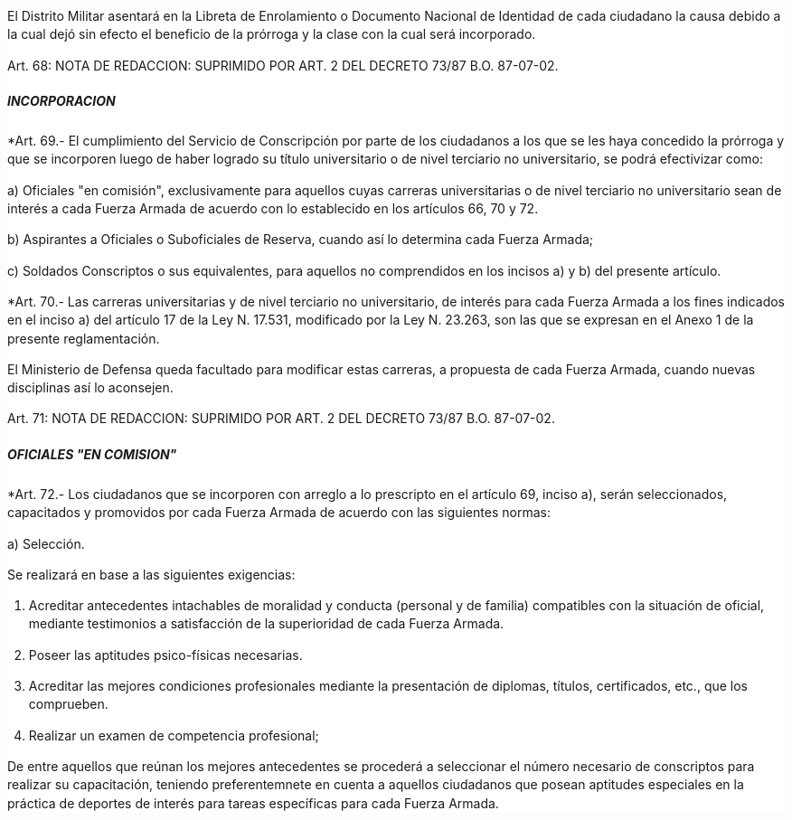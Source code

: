 El  Distrito Militar asentará  en  la  Libreta  de  Enrolamiento  o Documento  Nacional  de Identidad de cada ciudadano la causa debido a la cual dejó sin efecto  el  beneficio  de la prórroga y la clase con la cual será incorporado.

<a id="68"></a>
Art. 68: NOTA DE REDACCION: SUPRIMIDO POR ART. 2 DEL DECRETO 73/87 B.O. 87-07-02.

##### INCORPORACION

<a id="69"></a>
*Art.  69.-  El  cumplimiento del Servicio de Conscripción por parte  de los ciudadanos  a  los  que  se  les  haya  concedido  la prórroga  y  que  se  incorporen  luego  de haber logrado su título universitario  o  de  nivel  terciario no universitario,  se  podrá efectivizar como:

a)  Oficiales  "en comisión", exclusivamente  para  aquellos  cuyas carreras universitarias  o de nivel terciario no universitario sean de interés a cada Fuerza Armada  de  acuerdo  con lo establecido en los artículos 66, 70 y 72.

b) Aspirantes a Oficiales o Suboficiales de Reserva,  cuando así lo determina cada Fuerza Armada;

c)  Soldados  Conscriptos  o  sus  equivalentes,  para aquellos  no comprendidos  en  los  incisos  a)  y  b)  del  presente  artículo.

<a id="70"></a>
*Art. 70.- Las carreras universitarias y de nivel terciario no universitario,  de  interés  para  cada  Fuerza  Armada a los fines indicados  en  el  inciso a) del artículo 17 de la Ley  N.  17.531, modificado por la Ley  N.  23.263,  son  las  que se expresan en el Anexo 1 de la presente reglamentación.

El  Ministerio  de  Defensa  queda  facultado para modificar  estas carreras,  a  propuesta  de  cada  Fuerza   Armada,  cuando  nuevas disciplinas así lo aconsejen.

<a id="71"></a>
Art. 71: NOTA DE REDACCION: SUPRIMIDO POR ART. 2 DEL DECRETO 73/87 B.O. 87-07-02.

##### OFICIALES "EN COMISION"

<a id="72"></a>
*Art.  72.-  Los ciudadanos que se incorporen con arreglo a lo prescripto  en el artículo  69,  inciso  a),  serán  seleccionados, capacitados y  promovidos por cada Fuerza Armada de acuerdo con las siguientes normas:

a) Selección.

Se realizará en base a las siguientes exigencias:

1)  Acreditar antecedentes  intachables  de  moralidad  y  conducta (personal  y  de  familia) compatibles con la situación de oficial, mediante testimonios  a  satisfacción  de  la  superioridad de cada Fuerza Armada.

2) Poseer las aptitudes psico-físicas necesarias.

3)  Acreditar  las  mejores condiciones profesionales  mediante  la presentación de diplomas,  títulos,  certificados,  etc.,  que  los comprueben.

4) Realizar un examen de competencia profesional;

De  entre aquellos que reúnan los mejores antecedentes se procederá a seleccionar  el  número necesario de conscriptos para realizar su capacitación, teniendo    preferentemnete  en  cuenta  a  aquellos ciudadanos  que  posean aptitudes  especiales  en  la  práctica  de deportes  de interés  para  tareas  específicas  para  cada  Fuerza Armada.
